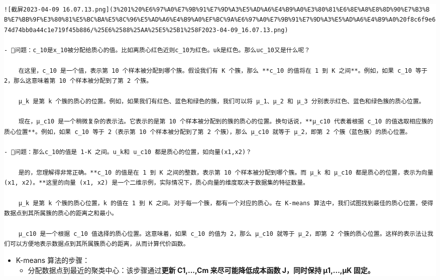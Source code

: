     ![截屏2023-04-09 16.07.13.png](3%201%20%E6%97%A0%E7%9B%91%E7%9D%A3%E5%AD%A6%E4%B9%A0%E3%80%81%E6%8E%A8%E8%8D%90%E7%B3%BB%E7%BB%9F%E3%80%81%E5%BC%BA%E5%8C%96%E5%AD%A6%E4%B9%A0%EF%BC%9A%E6%97%A0%E7%9B%91%E7%9D%A3%E5%AD%A6%E4%B9%A0%20f8c6f9e674d74bb0a44c1e719f45b886/%25E6%2588%25AA%25E5%25B1%258F2023-04-09_16.07.13.png)
    
    - 🔰问题：c_10是x_10被分配给质心的值。比如离质心红色近则c_10为红色。uk是红色。那么uc_10又是什么呢？
        
        在这里，c_10 是一个值，表示第 10 个样本被分配到哪个簇。假设我们有 K 个簇，那么 **c_10 的值将在 1 到 K 之间**。例如，如果 c_10 等于 2，那么这意味着第 10 个样本被分配到了第 2 个簇。
        
        μ_k 是第 k 个簇的质心的位置。例如，如果我们有红色、蓝色和绿色的簇，我们可以将 μ_1、μ_2 和 μ_3 分别表示红色、蓝色和绿色簇的质心位置。
        
        现在，μ_c10 是一个稍微复杂的表示法。它表示的是第 10 个样本被分配到的簇的质心的位置。换句话说，**μ_c10 代表着根据 c_10 的值选取相应簇的质心位置**。例如，如果 c_10 等于 2（表示第 10 个样本被分配到了第 2 个簇），那么 μ_c10 就等于 μ_2，即第 2 个簇（蓝色簇）的质心位置。
        
    - 🔰问题：那么c_10的值是 1-K 之间。u_k和 u_c10 都是质心的位置，如向量(x1,x2)？
        
        是的，您理解得非常正确。**c_10 的值是在 1 到 K 之间的整数，表示第 10 个样本被分配到哪个簇。而 μ_k 和 μ_c10 都是质心的位置，表示为向量 (x1, x2)。**这里的向量 (x1, x2) 是一个二维示例，实际情况下，质心向量的维度取决于数据集的特征数量。
        
        μ_k 是第 k 个簇的质心位置，k 的值在 1 到 K 之间。对于每一个簇，都有一个对应的质心。在 K-means 算法中，我们试图找到最佳的质心位置，使得数据点到其所属簇的质心的距离之和最小。
        
        μ_c10 是一个根据 c_10 值选择的质心位置。这意味着，如果 c_10 的值为 2，那么 μ_c10 就等于 μ_2，即第 2 个簇的质心位置。这样的表示法让我们可以方便地表示数据点到其所属簇质心的距离，从而计算代价函数。
        
- K-means 算法的步骤：
    - 分配数据点到最近的聚类中心：该步骤通过**更新 C1,...,Cm 来尽可能降低成本函数 J，同时保持 μ1,...,μK 固定。**
        